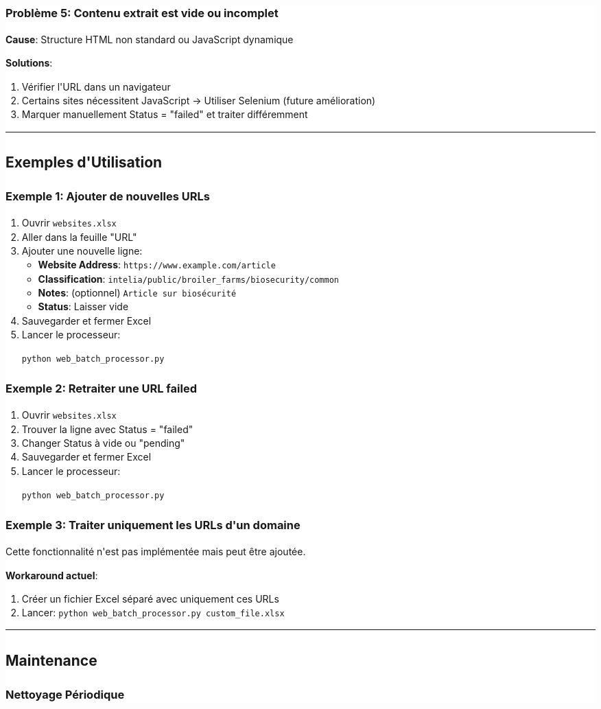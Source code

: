
### Problème 5: Contenu extrait est vide ou incomplet

**Cause**: Structure HTML non standard ou JavaScript dynamique

**Solutions**:
1. Vérifier l'URL dans un navigateur
2. Certains sites nécessitent JavaScript → Utiliser Selenium (future amélioration)
3. Marquer manuellement Status = "failed" et traiter différemment

---

## Exemples d'Utilisation

### Exemple 1: Ajouter de nouvelles URLs

1. Ouvrir `websites.xlsx`
2. Aller dans la feuille "URL"
3. Ajouter une nouvelle ligne:
   - **Website Address**: `https://www.example.com/article`
   - **Classification**: `intelia/public/broiler_farms/biosecurity/common`
   - **Notes**: (optionnel) `Article sur biosécurité`
   - **Status**: Laisser vide
4. Sauvegarder et fermer Excel
5. Lancer le processeur:
   ```bash
   python web_batch_processor.py
   ```

### Exemple 2: Retraiter une URL failed

1. Ouvrir `websites.xlsx`
2. Trouver la ligne avec Status = "failed"
3. Changer Status à vide ou "pending"
4. Sauvegarder et fermer Excel
5. Lancer le processeur:
   ```bash
   python web_batch_processor.py
   ```

### Exemple 3: Traiter uniquement les URLs d'un domaine

Cette fonctionnalité n'est pas implémentée mais peut être ajoutée.

**Workaround actuel**:
1. Créer un fichier Excel séparé avec uniquement ces URLs
2. Lancer: `python web_batch_processor.py custom_file.xlsx`

---

## Maintenance

### Nettoyage Périodique
